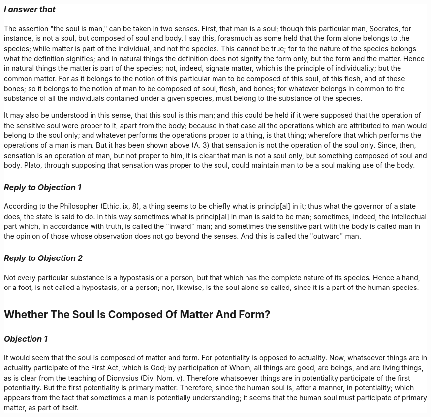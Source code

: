 ### *I answer that*
The assertion "the soul is man," can be taken in two
senses. First, that man is a soul; though this particular man,
Socrates, for instance, is not a soul, but composed of soul and body.
I say this, forasmuch as some held that the form alone belongs to the
species; while matter is part of the individual, and not the species.
This cannot be true; for to the nature of the species belongs what the
definition signifies; and in natural things the definition does not
signify the form only, but the form and the matter. Hence in natural
things the matter is part of the species; not, indeed, signate matter,
which is the principle of individuality; but the common matter. For as
it belongs to the notion of this particular man to be composed of this
soul, of this flesh, and of these bones; so it belongs to the notion
of man to be composed of soul, flesh, and bones; for whatever belongs
in common to the substance of all the individuals contained under a
given species, must belong to the substance of the species.

It may also be understood in this sense, that this soul is this man;
and this could be held if it were supposed that the operation of the
sensitive soul were proper to it, apart from the body; because in
that case all the operations which are attributed to man would belong
to the soul only; and whatever performs the operations proper to a
thing, is that thing; wherefore that which performs the operations of
a man is man. But it has been shown above (A. 3) that sensation is
not the operation of the soul only. Since, then, sensation is an
operation of man, but not proper to him, it is clear that man is not
a soul only, but something composed of soul and body. Plato, through
supposing that sensation was proper to the soul, could maintain man
to be a soul making use of the body.

### *Reply to Objection 1*
According to the Philosopher (Ethic. ix, 8), a thing
seems to be chiefly what is princip[al] in it; thus what the governor
of a state does, the state is said to do. In this way sometimes what
is princip[al] in man is said to be man; sometimes, indeed, the
intellectual part which, in accordance with truth, is called the
"inward" man; and sometimes the sensitive part with the body is
called man in the opinion of those whose observation does not go
beyond the senses. And this is called the "outward" man.

### *Reply to Objection 2*
Not every particular substance is a hypostasis or a
person, but that which has the complete nature of its species. Hence
a hand, or a foot, is not called a hypostasis, or a person; nor,
likewise, is the soul alone so called, since it is a part of the
human species.

## Whether The Soul Is Composed Of Matter And Form?

### *Objection 1*
It would seem that the soul is composed of matter and
form. For potentiality is opposed to actuality. Now, whatsoever
things are in actuality participate of the First Act, which is God;
by participation of Whom, all things are good, are beings, and are
living things, as is clear from the teaching of Dionysius (Div. Nom.
v). Therefore whatsoever things are in potentiality participate of
the first potentiality. But the first potentiality is primary matter.
Therefore, since the human soul is, after a manner, in potentiality;
which appears from the fact that sometimes a man is potentially
understanding; it seems that the human soul must participate of
primary matter, as part of itself.
